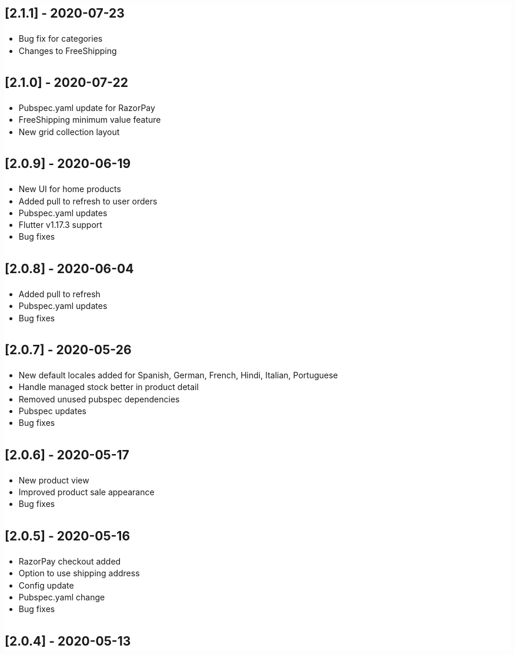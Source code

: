 ## [2.1.1] - 2020-07-23

* Bug fix for categories
* Changes to FreeShipping

## [2.1.0] - 2020-07-22

* Pubspec.yaml update for RazorPay
* FreeShipping minimum value feature
* New grid collection layout

## [2.0.9] - 2020-06-19

* New UI for home products
* Added pull to refresh to user orders
* Pubspec.yaml updates
* Flutter v1.17.3 support
* Bug fixes

## [2.0.8] - 2020-06-04

* Added pull to refresh
* Pubspec.yaml updates
* Bug fixes

## [2.0.7] - 2020-05-26

* New default locales added for Spanish, German, French, Hindi, Italian, Portuguese
* Handle managed stock better in product detail
* Removed unused pubspec dependencies
* Pubspec updates
* Bug fixes

## [2.0.6] - 2020-05-17

* New product view
* Improved product sale appearance
* Bug fixes

## [2.0.5] - 2020-05-16

* RazorPay checkout added
* Option to use shipping address
* Config update
* Pubspec.yaml change
* Bug fixes

## [2.0.4] - 2020-05-13
